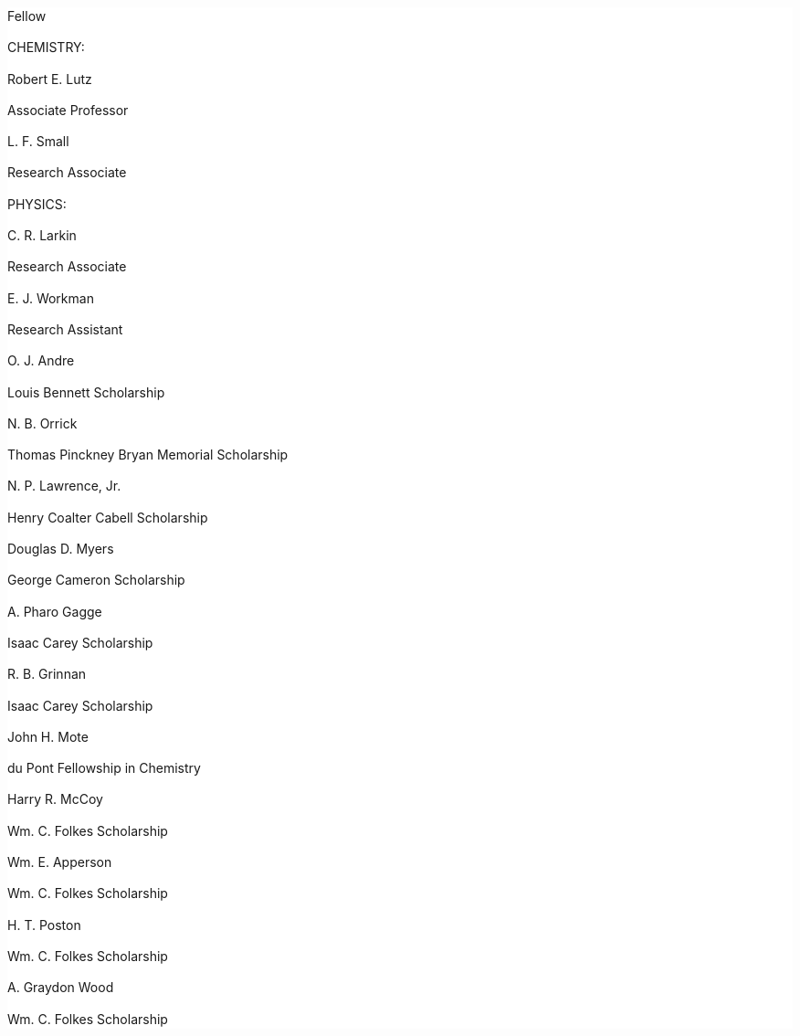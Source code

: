 Fellow

CHEMISTRY:

Robert E. Lutz

Associate Professor

L. F. Small

Research Associate

PHYSICS:

C. R. Larkin

Research Associate

E. J. Workman

Research Assistant

O. J. Andre

Louis Bennett Scholarship

N. B. Orrick

Thomas Pinckney Bryan Memorial Scholarship

N. P. Lawrence, Jr.

Henry Coalter Cabell Scholarship

Douglas D. Myers

George Cameron Scholarship

A. Pharo Gagge

Isaac Carey Scholarship

R. B. Grinnan

Isaac Carey Scholarship

John H. Mote

du Pont Fellowship in Chemistry

Harry R. McCoy

Wm. C. Folkes Scholarship

Wm. E. Apperson

Wm. C. Folkes Scholarship

H. T. Poston

Wm. C. Folkes Scholarship

A. Graydon Wood

Wm. C. Folkes Scholarship
